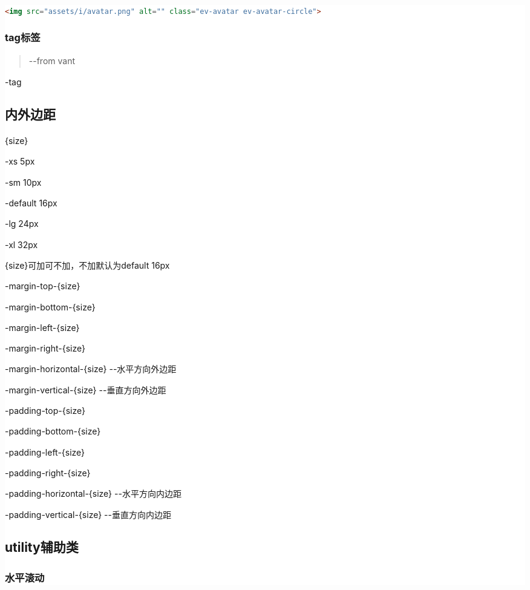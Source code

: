 

```html
<img src="assets/i/avatar.png" alt="" class="ev-avatar ev-avatar-circle">
```

 

### tag标签

> --from vant

-tag



## 内外边距

{size}

-xs 5px

-sm 10px

-default 16px

-lg 24px

-xl 32px

 

{size}可加可不加，不加默认为default 16px

-margin-top-{size}

-margin-bottom-{size}

-margin-left-{size}

-margin-right-{size}

-margin-horizontal-{size} --水平方向外边距

-margin-vertical-{size} --垂直方向外边距

-padding-top-{size}

-padding-bottom-{size}

-padding-left-{size}

-padding-right-{size}

-padding-horizontal-{size} --水平方向内边距

-padding-vertical-{size} --垂直方向内边距



## utility辅助类

### 水平滚动
